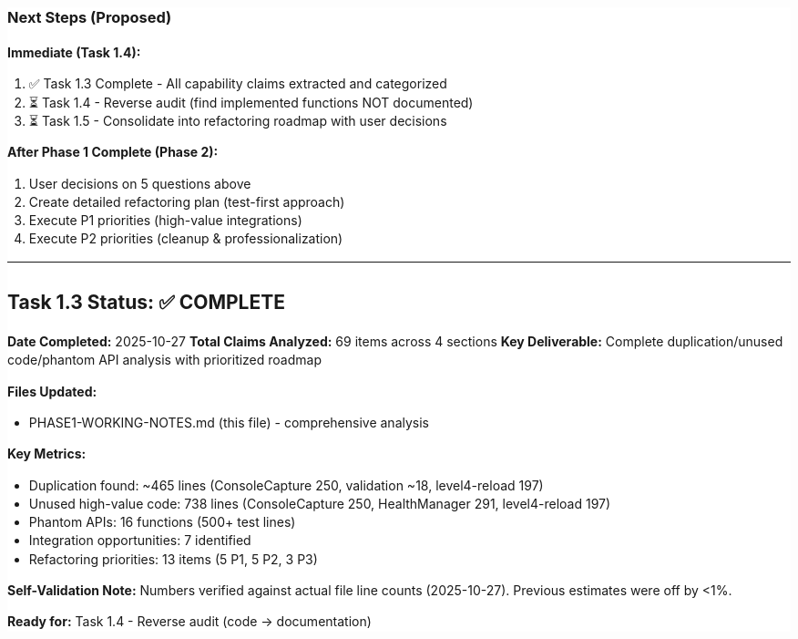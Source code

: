 
### Next Steps (Proposed)

**Immediate (Task 1.4):**

1. ✅ Task 1.3 Complete - All capability claims extracted and categorized
2. ⏳ Task 1.4 - Reverse audit (find implemented functions NOT documented)
3. ⏳ Task 1.5 - Consolidate into refactoring roadmap with user decisions

**After Phase 1 Complete (Phase 2):**

1. User decisions on 5 questions above
2. Create detailed refactoring plan (test-first approach)
3. Execute P1 priorities (high-value integrations)
4. Execute P2 priorities (cleanup & professionalization)

---

## Task 1.3 Status: ✅ COMPLETE

**Date Completed:** 2025-10-27
**Total Claims Analyzed:** 69 items across 4 sections
**Key Deliverable:** Complete duplication/unused code/phantom API analysis with prioritized roadmap

**Files Updated:**

- PHASE1-WORKING-NOTES.md (this file) - comprehensive analysis

**Key Metrics:**

- Duplication found: ~465 lines (ConsoleCapture 250, validation ~18, level4-reload 197)
- Unused high-value code: 738 lines (ConsoleCapture 250, HealthManager 291, level4-reload 197)
- Phantom APIs: 16 functions (500+ test lines)
- Integration opportunities: 7 identified
- Refactoring priorities: 13 items (5 P1, 5 P2, 3 P3)

**Self-Validation Note:** Numbers verified against actual file line counts (2025-10-27). Previous estimates were off by <1%.

**Ready for:** Task 1.4 - Reverse audit (code → documentation)
